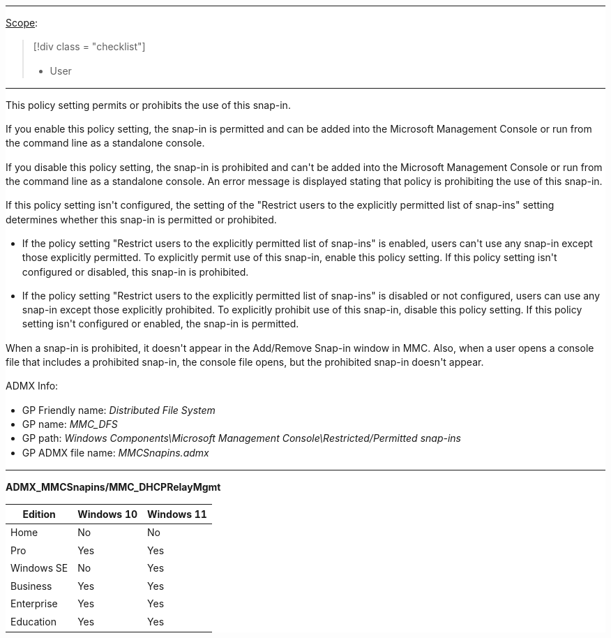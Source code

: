 
<hr/>


[Scope](./policy-configuration-service-provider.md#policy-scope):

> [!div class = "checklist"]
> * User

<hr/>



This policy setting permits or prohibits the use of this snap-in.

If you enable this policy setting, the snap-in is permitted and can be added into the Microsoft Management Console or run from the command line as a standalone console.

If you disable this policy setting, the snap-in is prohibited and can't be added into the Microsoft Management Console or run from the command line as a standalone console. An error message is displayed stating that policy is prohibiting the use of this snap-in.

If this policy setting isn't configured, the setting of the "Restrict users to the explicitly permitted list of snap-ins" setting determines whether this snap-in is permitted or prohibited.

- If the policy setting "Restrict users to the explicitly permitted list of snap-ins" is enabled, users can't use any snap-in except those explicitly permitted. To explicitly permit use of this snap-in, enable this policy setting. If this policy setting isn't configured or disabled, this snap-in is prohibited.

- If the policy setting "Restrict users to the explicitly permitted list of snap-ins" is disabled or not configured, users can use any snap-in except those explicitly prohibited. To explicitly prohibit use of this snap-in, disable this policy setting. If this policy setting isn't configured or enabled, the snap-in is permitted.

When a snap-in is prohibited, it doesn't appear in the Add/Remove Snap-in window in MMC. Also, when a user opens a console file that includes a prohibited snap-in, the console file opens, but the prohibited snap-in doesn't appear.




ADMX Info:
-   GP Friendly name: *Distributed File System*
-   GP name: *MMC_DFS*
-   GP path: *Windows Components\Microsoft Management Console\Restricted/Permitted snap-ins*
-   GP ADMX file name: *MMCSnapins.admx*




<hr/>


<a href="" id="admx-mmcsnapins-mmc-dhcprelaymgmt"></a>**ADMX_MMCSnapins/MMC_DHCPRelayMgmt**



|Edition|Windows 10|Windows 11|
|--- |--- |--- |
|Home|No|No|
|Pro|Yes|Yes|
|Windows SE|No|Yes|
|Business|Yes|Yes|
|Enterprise|Yes|Yes|
|Education|Yes|Yes|
